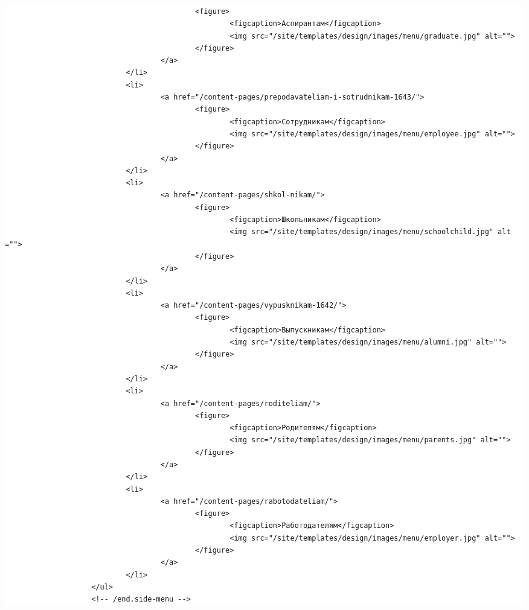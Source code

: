                                                 <figure>
                                                        <figcaption>Аспирантам</figcaption>
                                                        <img src="/site/templates/design/images/menu/graduate.jpg" alt="">
                                                </figure>
                                        </a>
                                </li>
                                <li>
                                        <a href="/content-pages/prepodavateliam-i-sotrudnikam-1643/">
                                                <figure>
                                                        <figcaption>Сотрудникам</figcaption>
                                                        <img src="/site/templates/design/images/menu/employee.jpg" alt="">
                                                </figure>
                                        </a>
                                </li>
                                <li>
                                        <a href="/content-pages/shkol-nikam/">
                                                <figure>
                                                        <figcaption>Школьникам</figcaption>
                                                        <img src="/site/templates/design/images/menu/schoolchild.jpg" alt="">
                                                </figure>
                                        </a>
                                </li>
                                <li>
                                        <a href="/content-pages/vypusknikam-1642/">
                                                <figure>
                                                        <figcaption>Выпускникам</figcaption>
                                                        <img src="/site/templates/design/images/menu/alumni.jpg" alt="">
                                                </figure>
                                        </a>
                                </li>
                                <li>
                                        <a href="/content-pages/roditeliam/">
                                                <figure>
                                                        <figcaption>Родителям</figcaption>
                                                        <img src="/site/templates/design/images/menu/parents.jpg" alt="">
                                                </figure>
                                        </a>
                                </li>
                                <li>
                                        <a href="/content-pages/rabotodateliam/">
                                                <figure>
                                                        <figcaption>Работодателям</figcaption>
                                                        <img src="/site/templates/design/images/menu/employer.jpg" alt="">
                                                </figure>
                                        </a>
                                </li>
                        </ul>
                        <!-- /end.side-menu -->
